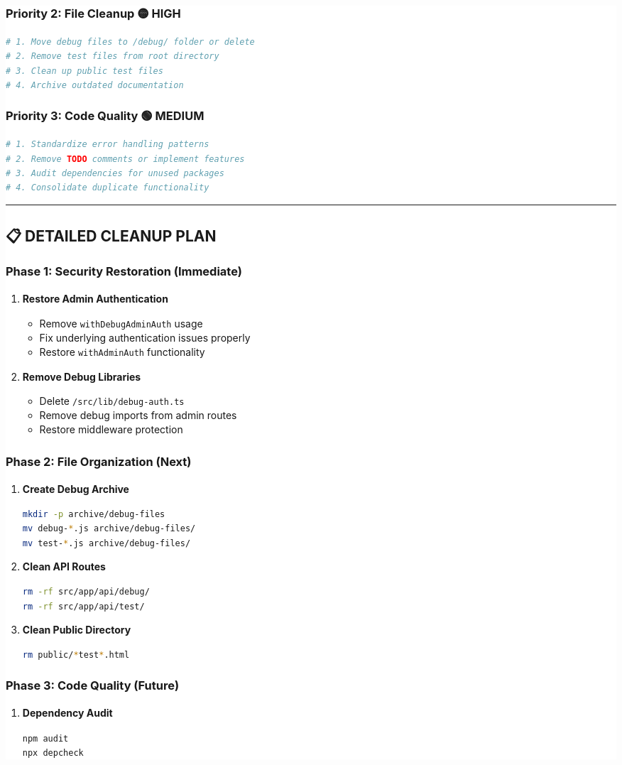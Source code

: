 ### **Priority 2: File Cleanup** 🟡 **HIGH**
```bash
# 1. Move debug files to /debug/ folder or delete
# 2. Remove test files from root directory
# 3. Clean up public test files
# 4. Archive outdated documentation
```

### **Priority 3: Code Quality** 🟢 **MEDIUM**
```bash
# 1. Standardize error handling patterns
# 2. Remove TODO comments or implement features
# 3. Audit dependencies for unused packages
# 4. Consolidate duplicate functionality
```

---

## 📋 **DETAILED CLEANUP PLAN**

### **Phase 1: Security Restoration** (Immediate)
1. **Restore Admin Authentication**
   - Remove `withDebugAdminAuth` usage
   - Fix underlying authentication issues properly
   - Restore `withAdminAuth` functionality
   
2. **Remove Debug Libraries**
   - Delete `/src/lib/debug-auth.ts`
   - Remove debug imports from admin routes
   - Restore middleware protection

### **Phase 2: File Organization** (Next)
1. **Create Debug Archive**
   ```bash
   mkdir -p archive/debug-files
   mv debug-*.js archive/debug-files/
   mv test-*.js archive/debug-files/
   ```

2. **Clean API Routes**
   ```bash
   rm -rf src/app/api/debug/
   rm -rf src/app/api/test/
   ```

3. **Clean Public Directory**
   ```bash
   rm public/*test*.html
   ```

### **Phase 3: Code Quality** (Future)
1. **Dependency Audit**
   ```bash
   npm audit
   npx depcheck
   ```
